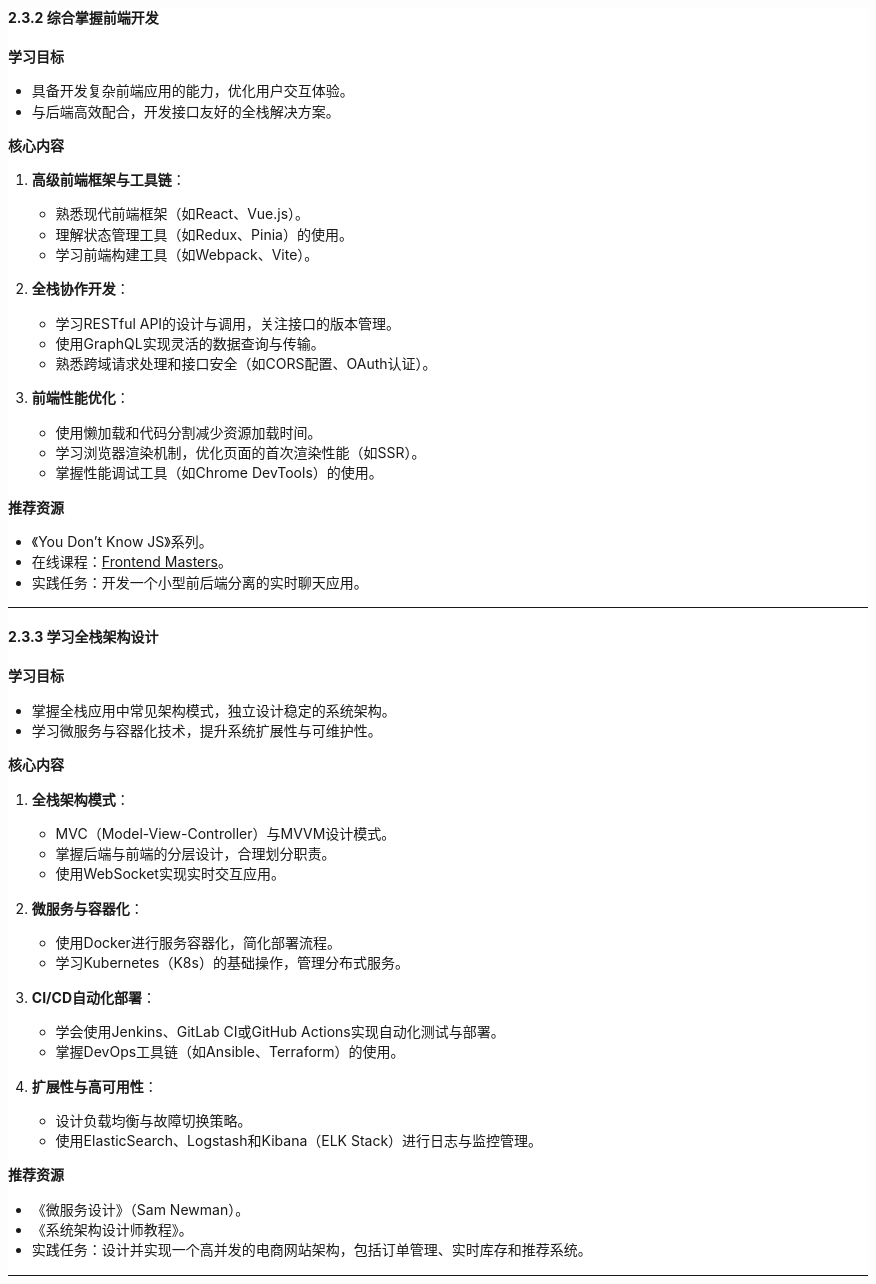 
#### 2.3.2 综合掌握前端开发

**学习目标**  
- 具备开发复杂前端应用的能力，优化用户交互体验。  
- 与后端高效配合，开发接口友好的全栈解决方案。

**核心内容**  
1. **高级前端框架与工具链**：  
   - 熟悉现代前端框架（如React、Vue.js）。  
   - 理解状态管理工具（如Redux、Pinia）的使用。  
   - 学习前端构建工具（如Webpack、Vite）。  

2. **全栈协作开发**：  
   - 学习RESTful API的设计与调用，关注接口的版本管理。  
   - 使用GraphQL实现灵活的数据查询与传输。  
   - 熟悉跨域请求处理和接口安全（如CORS配置、OAuth认证）。

3. **前端性能优化**：  
   - 使用懒加载和代码分割减少资源加载时间。  
   - 学习浏览器渲染机制，优化页面的首次渲染性能（如SSR）。  
   - 掌握性能调试工具（如Chrome DevTools）的使用。

**推荐资源**  
- 《You Don’t Know JS》系列。  
- 在线课程：[Frontend Masters](https://frontendmasters.com/)。  
- 实践任务：开发一个小型前后端分离的实时聊天应用。

---

#### 2.3.3 学习全栈架构设计

**学习目标**  
- 掌握全栈应用中常见架构模式，独立设计稳定的系统架构。  
- 学习微服务与容器化技术，提升系统扩展性与可维护性。

**核心内容**  
1. **全栈架构模式**：  
   - MVC（Model-View-Controller）与MVVM设计模式。  
   - 掌握后端与前端的分层设计，合理划分职责。  
   - 使用WebSocket实现实时交互应用。  

2. **微服务与容器化**：  
   - 使用Docker进行服务容器化，简化部署流程。  
   - 学习Kubernetes（K8s）的基础操作，管理分布式服务。  

3. **CI/CD自动化部署**：  
   - 学会使用Jenkins、GitLab CI或GitHub Actions实现自动化测试与部署。  
   - 掌握DevOps工具链（如Ansible、Terraform）的使用。

4. **扩展性与高可用性**：  
   - 设计负载均衡与故障切换策略。  
   - 使用ElasticSearch、Logstash和Kibana（ELK Stack）进行日志与监控管理。  

**推荐资源**  
- 《微服务设计》（Sam Newman）。  
- 《系统架构设计师教程》。  
- 实践任务：设计并实现一个高并发的电商网站架构，包括订单管理、实时库存和推荐系统。

---
